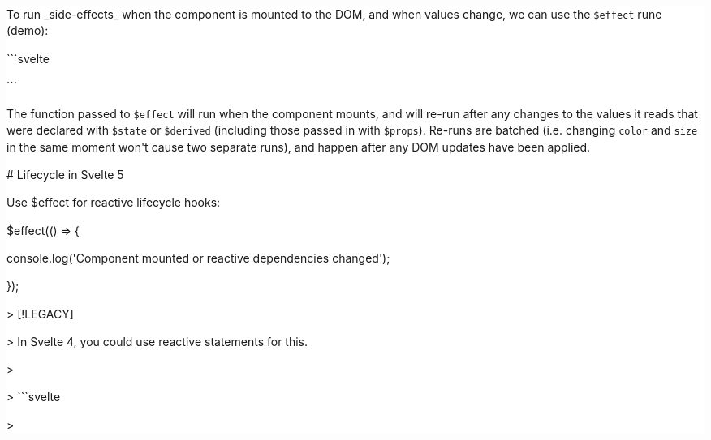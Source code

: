 To run \_side-effects\_ when the component is mounted to the DOM, and when values change, we can use the `$effect` rune ([demo](/playground/untitled#H4sIAAAAAAAAE31T24rbMBD9lUG7kAQ2sbdlX7xOYNk_aB_rQhRpbAsU2UiTW0P-vbrYubSlYGzmzMzROTPymdVKo2PFjzMzfIusYB99z14YnfoQuD1qQh-7bmdFQEonrOppVZmKNBI49QthCc-OOOH0LZ-9jxnR6c7eUpOnuv6KeT5JFdcqbvbcBcgDz1jXKGg6ncFyBedYR6IzLrAZwiN5vtSxaJA-EzadfJEjKw11C6GR22-BLH8B_wxdByWpvUYtqqal2XB6RVkG1CoHB6U1WJzbnYFDiwb3aGEdDa3Bm1oH12sQLTcNPp7r56m_00mHocSG97_zd7ICUXonA5fwKbPbkE2ZtMJGGVkEdctzQi4QzSwr9prnFYNk5hpmqVuqPQjNnfOJoMF22lUsrq_UfIN6lfSVyvQ7grB3X2mjMZYO3XO9w-U5iLx42qg29md3BP_ni5P4gy9ikTBlHxjLzAtPDlyYZmRdjAbGq7HprEQ7p64v4LU_guu0kvAkhBim3nMplWl8FreQD-CW20aZR0wq12t-KqDWeBywhvexKC3memmDwlHAv9q4Vo2ZK8KtK0CgX7u9J8wXbzdKv-nRnfF_2baTqlYoWUF2h5efl9-n0O6koAMAAA==)):

\```svelte

<script>

`	`let size = $state(50);

`	`let color = $state('#ff3e00');

`	`let canvas;

`	`$effect(() => {

`		`const context = canvas.getContext('2d');

`		`context.clearRect(0, 0, canvas.width, canvas.height);

`		`// this will re-run whenever `color` or `size` change

`		`context.fillStyle = color;

`		`context.fillRect(0, 0, size, size);

`	`});

</script>

<canvas bind:this={canvas} width="100" height="100" />

\```

The function passed to `$effect` will run when the component mounts, and will re-run after any changes to the values it reads that were declared with `$state` or `$derived` (including those passed in with `$props`). Re-runs are batched (i.e. changing `color` and `size` in the same moment won't cause two separate runs), and happen after any DOM updates have been applied.

\# Lifecycle in Svelte 5

Use $effect for reactive lifecycle hooks:

$effect(() => {

console.log('Component mounted or reactive dependencies changed');

});

\> [!LEGACY]

\> In Svelte 4, you could use reactive statements for this.

\>

\> ```svelte

\> <script>
